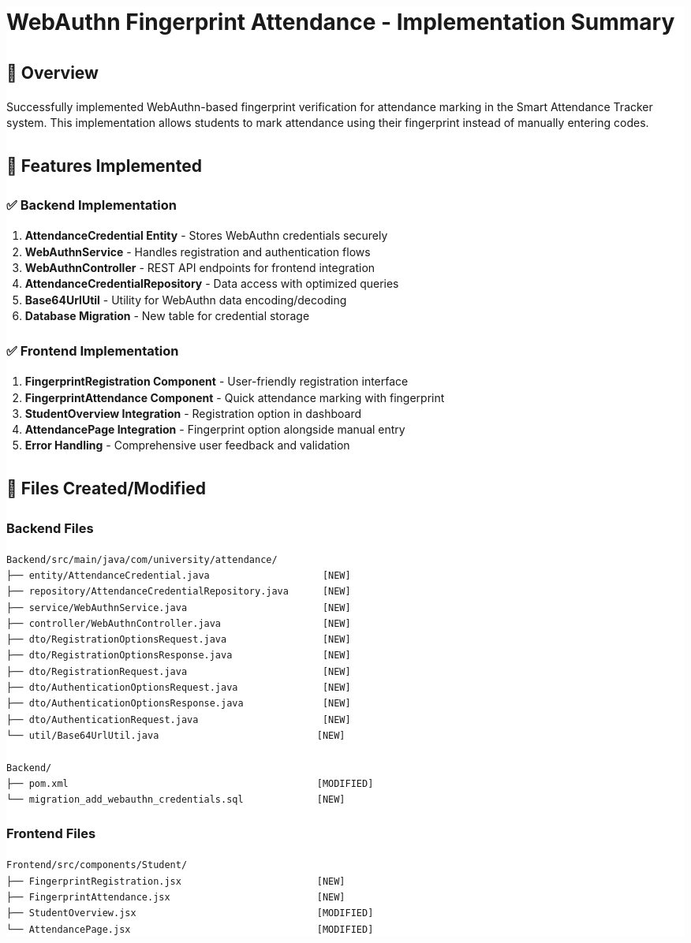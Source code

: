 # WebAuthn Fingerprint Attendance - Implementation Summary

## 🎯 Overview
Successfully implemented WebAuthn-based fingerprint verification for attendance marking in the Smart Attendance Tracker system. This implementation allows students to mark attendance using their fingerprint instead of manually entering codes.

## 🚀 Features Implemented

### ✅ Backend Implementation
1. **AttendanceCredential Entity** - Stores WebAuthn credentials securely
2. **WebAuthnService** - Handles registration and authentication flows  
3. **WebAuthnController** - REST API endpoints for frontend integration
4. **AttendanceCredentialRepository** - Data access with optimized queries
5. **Base64UrlUtil** - Utility for WebAuthn data encoding/decoding
6. **Database Migration** - New table for credential storage

### ✅ Frontend Implementation  
1. **FingerprintRegistration Component** - User-friendly registration interface
2. **FingerprintAttendance Component** - Quick attendance marking with fingerprint
3. **StudentOverview Integration** - Registration option in dashboard
4. **AttendancePage Integration** - Fingerprint option alongside manual entry
5. **Error Handling** - Comprehensive user feedback and validation

## 📁 Files Created/Modified

### Backend Files
```
Backend/src/main/java/com/university/attendance/
├── entity/AttendanceCredential.java                    [NEW]
├── repository/AttendanceCredentialRepository.java      [NEW]
├── service/WebAuthnService.java                        [NEW]
├── controller/WebAuthnController.java                  [NEW]
├── dto/RegistrationOptionsRequest.java                 [NEW]
├── dto/RegistrationOptionsResponse.java                [NEW]
├── dto/RegistrationRequest.java                        [NEW]
├── dto/AuthenticationOptionsRequest.java               [NEW]
├── dto/AuthenticationOptionsResponse.java              [NEW]
├── dto/AuthenticationRequest.java                      [NEW]
└── util/Base64UrlUtil.java                            [NEW]

Backend/
├── pom.xml                                            [MODIFIED]
└── migration_add_webauthn_credentials.sql             [NEW]
```

### Frontend Files
```
Frontend/src/components/Student/
├── FingerprintRegistration.jsx                        [NEW]
├── FingerprintAttendance.jsx                          [NEW]
├── StudentOverview.jsx                                [MODIFIED]
└── AttendancePage.jsx                                 [MODIFIED]
```
